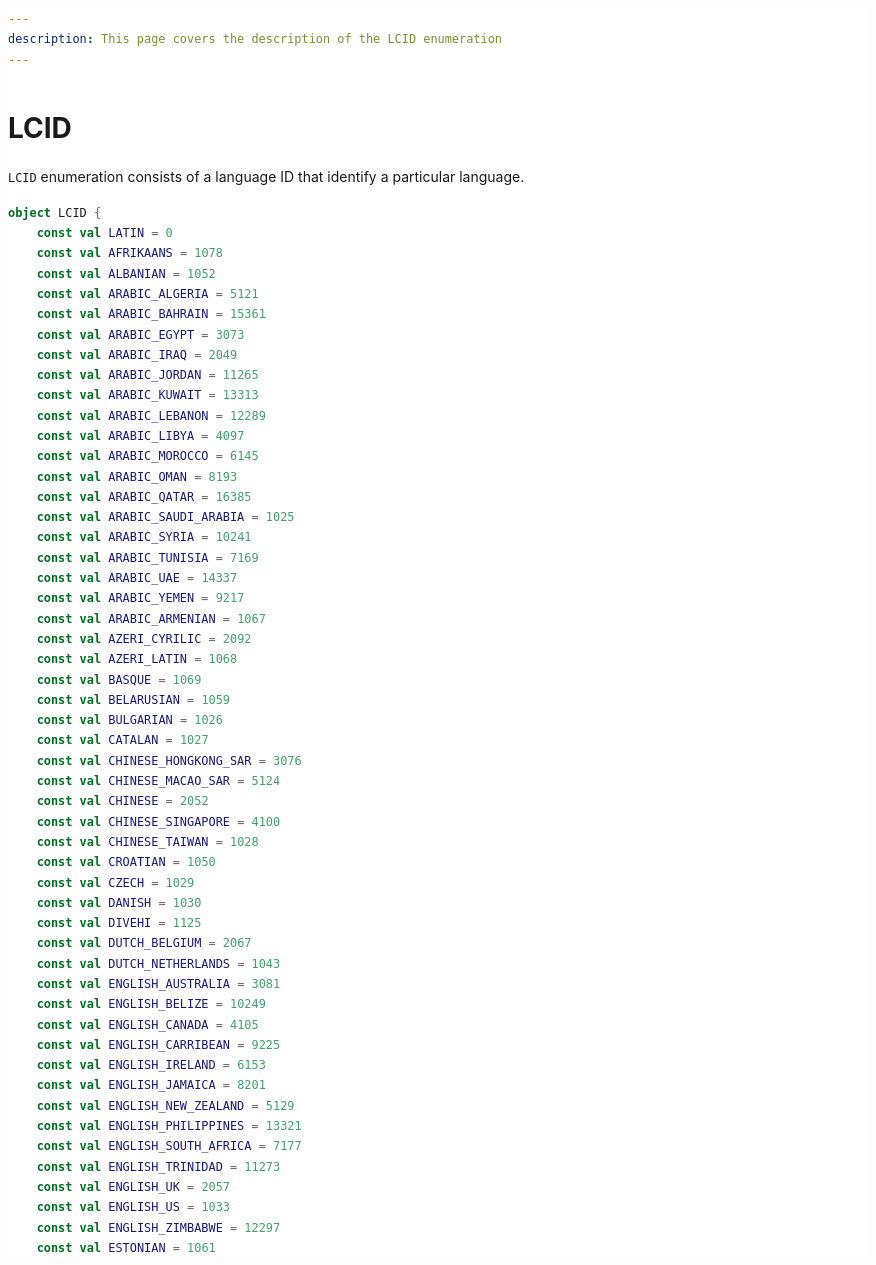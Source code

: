 ```yaml
---
description: This page covers the description of the LCID enumeration
---
```


# LCID

`LCID` enumeration consists of a language ID that identify a particular language.

```kotlin
object LCID {
    const val LATIN = 0
    const val AFRIKAANS = 1078
    const val ALBANIAN = 1052
    const val ARABIC_ALGERIA = 5121
    const val ARABIC_BAHRAIN = 15361
    const val ARABIC_EGYPT = 3073
    const val ARABIC_IRAQ = 2049
    const val ARABIC_JORDAN = 11265
    const val ARABIC_KUWAIT = 13313
    const val ARABIC_LEBANON = 12289
    const val ARABIC_LIBYA = 4097
    const val ARABIC_MOROCCO = 6145
    const val ARABIC_OMAN = 8193
    const val ARABIC_QATAR = 16385
    const val ARABIC_SAUDI_ARABIA = 1025
    const val ARABIC_SYRIA = 10241
    const val ARABIC_TUNISIA = 7169
    const val ARABIC_UAE = 14337
    const val ARABIC_YEMEN = 9217
    const val ARABIC_ARMENIAN = 1067
    const val AZERI_CYRILIC = 2092
    const val AZERI_LATIN = 1068
    const val BASQUE = 1069
    const val BELARUSIAN = 1059
    const val BULGARIAN = 1026
    const val CATALAN = 1027
    const val CHINESE_HONGKONG_SAR = 3076
    const val CHINESE_MACAO_SAR = 5124
    const val CHINESE = 2052
    const val CHINESE_SINGAPORE = 4100
    const val CHINESE_TAIWAN = 1028
    const val CROATIAN = 1050
    const val CZECH = 1029
    const val DANISH = 1030
    const val DIVEHI = 1125
    const val DUTCH_BELGIUM = 2067
    const val DUTCH_NETHERLANDS = 1043
    const val ENGLISH_AUSTRALIA = 3081
    const val ENGLISH_BELIZE = 10249
    const val ENGLISH_CANADA = 4105
    const val ENGLISH_CARRIBEAN = 9225
    const val ENGLISH_IRELAND = 6153
    const val ENGLISH_JAMAICA = 8201
    const val ENGLISH_NEW_ZEALAND = 5129
    const val ENGLISH_PHILIPPINES = 13321
    const val ENGLISH_SOUTH_AFRICA = 7177
    const val ENGLISH_TRINIDAD = 11273
    const val ENGLISH_UK = 2057
    const val ENGLISH_US = 1033
    const val ENGLISH_ZIMBABWE = 12297
    const val ESTONIAN = 1061
```